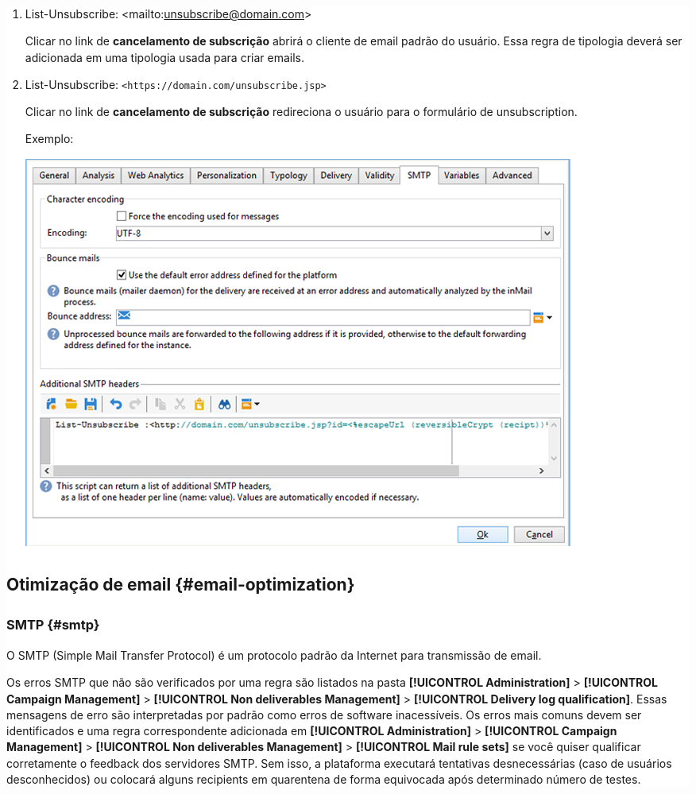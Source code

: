 1. List-Unsubscribe: &lt;mailto:unsubscribe@domain.com>

   Clicar no link de **cancelamento de subscrição** abrirá o cliente de email padrão do usuário. Essa regra de tipologia deverá ser adicionada em uma tipologia usada para criar emails.

1. List-Unsubscribe: `<https://domain.com/unsubscribe.jsp>`

   Clicar no link de **cancelamento de subscrição** redireciona o usuário para o formulário de unsubscription.

   Exemplo:

   ![](assets/s_tn_del_unsubscribe_param.png)

## Otimização de email {#email-optimization}

### SMTP {#smtp}

O SMTP (Simple Mail Transfer Protocol) é um protocolo padrão da Internet para transmissão de email.

Os erros SMTP que não são verificados por uma regra são listados na pasta **[!UICONTROL Administration]** > **[!UICONTROL Campaign Management]** > **[!UICONTROL Non deliverables Management]** > **[!UICONTROL Delivery log qualification]**. Essas mensagens de erro são interpretadas por padrão como erros de software inacessíveis. Os erros mais comuns devem ser identificados e uma regra correspondente adicionada em **[!UICONTROL Administration]** > **[!UICONTROL Campaign Management]** > **[!UICONTROL Non deliverables Management]** > **[!UICONTROL Mail rule sets]** se você quiser qualificar corretamente o feedback dos servidores SMTP. Sem isso, a plataforma executará tentativas desnecessárias (caso de usuários desconhecidos) ou colocará alguns recipients em quarentena de forma equivocada após determinado número de testes.
